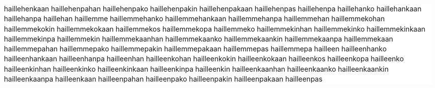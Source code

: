 haillehenkaan
haillehenpahan
haillehenpako
haillehenpakin
haillehenpakaan
haillehenpas
haillehenpa
haillehanko
haillehankaan
haillehanpa
haillehan
haillemme
haillemmehanko
haillemmehankaan
haillemmehanpa
haillemmehan
haillemmekohan
haillemmekokin
haillemmekokaan
haillemmekos
haillemmekopa
haillemmeko
haillemmekinhan
haillemmekinko
haillemmekinkaan
haillemmekinpa
haillemmekin
haillemmekaanhan
haillemmekaanko
haillemmekaankin
haillemmekaanpa
haillemmekaan
haillemmepahan
haillemmepako
haillemmepakin
haillemmepakaan
haillemmepas
haillemmepa
hailleen
hailleenhanko
hailleenhankaan
hailleenhanpa
hailleenhan
hailleenkohan
hailleenkokin
hailleenkokaan
hailleenkos
hailleenkopa
hailleenko
hailleenkinhan
hailleenkinko
hailleenkinkaan
hailleenkinpa
hailleenkin
hailleenkaanhan
hailleenkaanko
hailleenkaankin
hailleenkaanpa
hailleenkaan
hailleenpahan
hailleenpako
hailleenpakin
hailleenpakaan
hailleenpas
